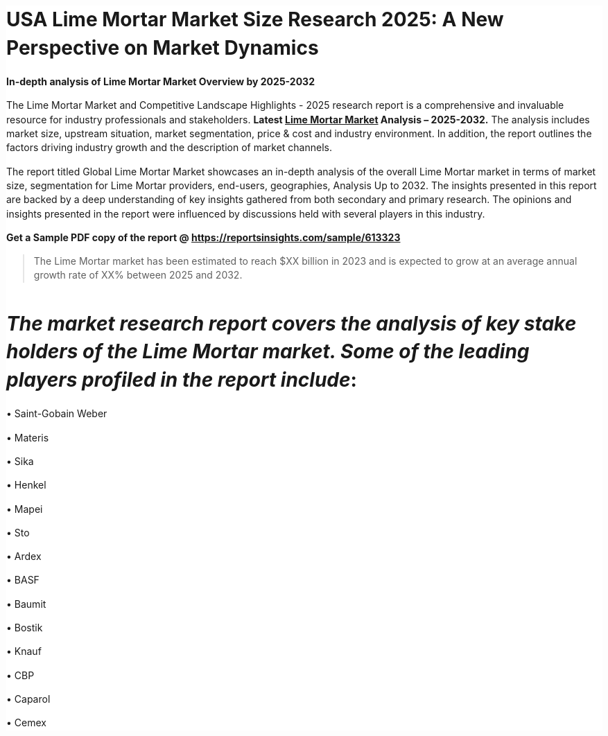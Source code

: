 # USA Lime Mortar Market Size Research 2025: A New Perspective on Market Dynamics

<strong>In-depth analysis of Lime Mortar Market Overview by 2025-2032</strong></p>

The Lime Mortar Market and Competitive Landscape Highlights - 2025 research report is a comprehensive and invaluable resource for industry professionals and stakeholders. <strong>Latest <a href=https://www.reportsinsights.com/sample/613323>Lime Mortar Market</a> Analysis – 2025-2032.</strong>  The analysis includes market size, upstream situation, market segmentation, price & cost and industry environment. In addition, the report outlines the factors driving industry growth and the description of market channels.

The report titled Global Lime Mortar Market showcases an in-depth analysis of the overall Lime Mortar market in terms of market size, segmentation for Lime Mortar providers, end-users, geographies, Analysis Up to 2032. The insights presented in this report are backed by a deep understanding of key insights gathered from both secondary and primary research. The opinions and insights presented in the report were influenced by discussions held with several players in this industry.

<strong>Get a Sample PDF copy of the report @ <a href=https://reportsinsights.com/sample/613323>https://reportsinsights.com/sample/613323</a></strong>

<blockquote class=""article-editor-content__blockquote"">The Lime Mortar market has been estimated to reach $XX billion in 2023 and is expected to grow at an average annual growth rate of XX% between 2025 and 2032.</blockquote>

# <strong><em>The market research report covers the analysis of key stake holders of the Lime Mortar market. Some of the leading players profiled in the report include</em></strong>: 

• Saint-Gobain Weber

• Materis

• Sika

• Henkel

• Mapei

• Sto

• Ardex

• BASF

• Baumit

• Bostik

• Knauf

• CBP

• Caparol

• Cemex
